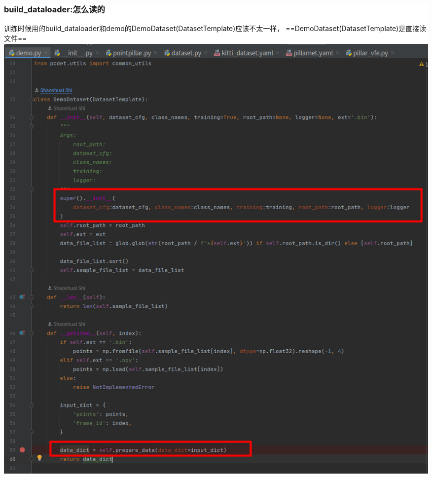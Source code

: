 

### build_dataloader:怎么读的

训练时候用的build_dataloader和demo的DemoDataset(DatasetTemplate)应该不太一样，
==DemoDataset(DatasetTemplate)是直接读文件==
![img_20230708-140143429](.\img\img_20230708-140143428-16966458080213.png)    

